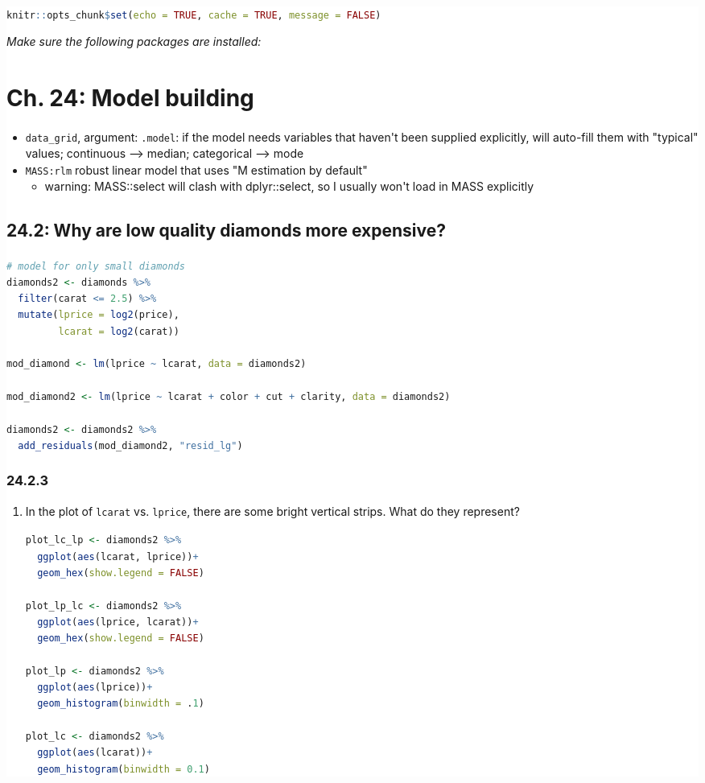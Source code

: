 

```r
knitr::opts_chunk$set(echo = TRUE, cache = TRUE, message = FALSE)
```

*Make sure the following packages are installed:*  



# Ch. 24: Model building

* `data_grid`, argument: `.model`: if the model needs variables that haven't been supplied explicitly, will auto-fill them with "typical" values; continuous --> median; categorical --> mode
* `MASS:rlm` robust linear model that uses "M estimation by default"
    * warning: MASS::select will clash with dplyr::select, so I usually won't load in MASS explicitly

## 24.2: Why are low quality diamonds more expensive?


```r
# model for only small diamonds
diamonds2 <- diamonds %>% 
  filter(carat <= 2.5) %>% 
  mutate(lprice = log2(price), 
         lcarat = log2(carat))

mod_diamond <- lm(lprice ~ lcarat, data = diamonds2)

mod_diamond2 <- lm(lprice ~ lcarat + color + cut + clarity, data = diamonds2)

diamonds2 <- diamonds2 %>% 
  add_residuals(mod_diamond2, "resid_lg")
```

### 24.2.3

1.  In the plot of `lcarat` vs. `lprice`, there are some bright vertical strips. What do they represent?

    
    ```r
    plot_lc_lp <- diamonds2 %>% 
      ggplot(aes(lcarat, lprice))+
      geom_hex(show.legend = FALSE)
    
    plot_lp_lc <- diamonds2 %>% 
      ggplot(aes(lprice, lcarat))+
      geom_hex(show.legend = FALSE)
    
    plot_lp <- diamonds2 %>%
      ggplot(aes(lprice))+
      geom_histogram(binwidth = .1)
    
    plot_lc <- diamonds2 %>%
      ggplot(aes(lcarat))+
      geom_histogram(binwidth = 0.1)
    